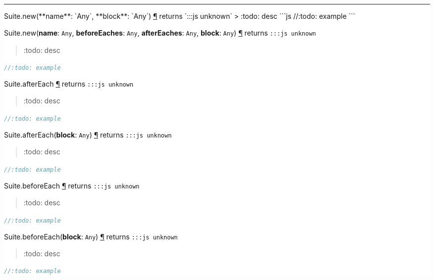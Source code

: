 <hr/>
<endpoint module="luxe: test" class="Suite" signature="new(name : Any, block : Any)"></endpoint>
<signature id="Suite.new+2">Suite.new(**name**: `Any`, **block**: `Any`)
<a class="headerlink" href="#Suite.new+2" title="Permanent link">¶</a></signature>
<span class='api_ret'>returns</span> `:::js unknown`
> :todo: desc   
```js
//:todo: example
```

<endpoint module="luxe: test" class="Suite" signature="new(name : Any, beforeEaches : Any, afterEaches : Any, block : Any)"></endpoint>
<signature id="Suite.new+4">Suite.new(**name**: `Any`, **beforeEaches**: `Any`, **afterEaches**: `Any`, **block**: `Any`)
<a class="headerlink" href="#Suite.new+4" title="Permanent link">¶</a></signature>
<span class='api_ret'>returns</span> `:::js unknown`
> :todo: desc   
```js
//:todo: example
```

<endpoint module="luxe: test" class="Suite" signature="afterEach"></endpoint>
<signature id="Suite.afterEach">Suite.afterEach
<a class="headerlink" href="#Suite.afterEach" title="Permanent link">¶</a></signature>
<span class='api_ret'>returns</span> `:::js unknown`
> :todo: desc   
```js
//:todo: example
```

<endpoint module="luxe: test" class="Suite" signature="afterEach(block : Any)"></endpoint>
<signature id="Suite.afterEach">Suite.afterEach(**block**: `Any`)
<a class="headerlink" href="#Suite.afterEach" title="Permanent link">¶</a></signature>
<span class='api_ret'>returns</span> `:::js unknown`
> :todo: desc   
```js
//:todo: example
```

<endpoint module="luxe: test" class="Suite" signature="beforeEach"></endpoint>
<signature id="Suite.beforeEach">Suite.beforeEach
<a class="headerlink" href="#Suite.beforeEach" title="Permanent link">¶</a></signature>
<span class='api_ret'>returns</span> `:::js unknown`
> :todo: desc   
```js
//:todo: example
```

<endpoint module="luxe: test" class="Suite" signature="beforeEach(block : Any)"></endpoint>
<signature id="Suite.beforeEach">Suite.beforeEach(**block**: `Any`)
<a class="headerlink" href="#Suite.beforeEach" title="Permanent link">¶</a></signature>
<span class='api_ret'>returns</span> `:::js unknown`
> :todo: desc   
```js
//:todo: example
```
